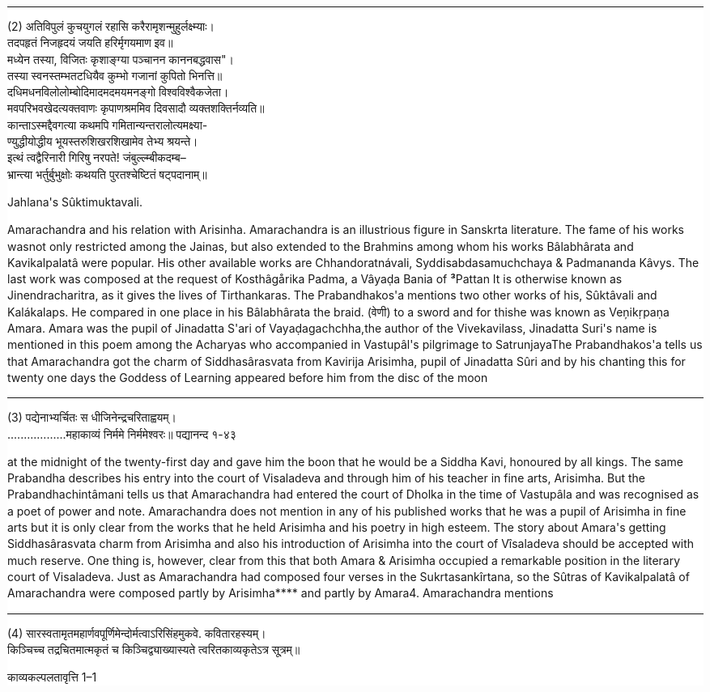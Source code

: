 -------------------------------------------------------------------------------------------------------------------------------------

(2) अतिविपुलं कुचयुगलं रहासि करैरामृशन्मुहुर्लक्ष्म्याः।  
तदपहृतं निजहृदयं जयति हरिर्मृगयमाण इव॥  
मध्येन तस्या, विजितः कृशाङ्ग्या पञ्चानन काननबद्धवास"।  
तस्या स्वनस्तम्भतटधियैव कुम्भो गजानां कुपितो भिनत्ति॥  
दधिमधनविलोलोम्बोदिमादमदमयमनङ्गो विश्वविश्वैकजेता।  
मवपरिभवखेदत्यक्तवाणः कृपाणश्रममिव दिवसादौ व्यक्तशक्तिर्नव्यति॥  
कान्ताऽस्मद्दैवगत्या कथमपि गमितान्यन्तरालोत्यमक्ष्या-  
ण्युद्धीयोद्धीय भूयस्तरुशिखरशिखामेव तेभ्य श्रयन्ते।  
इत्थं त्वद्वैरिनारी गिरिषु नरपते! जंबुल्ल्म्बीकदम्ब–  
भ्रान्त्या भर्तुर्बुभुक्षोः कथयति पुरतश्चेष्टितं षट्पदानाम्॥

Jahlana's Sûktimuktavali.




 Amarachandra and his relation with Arisinha. Amarachandra is an illustrious figure in Sanskrta literature. The fame of his works wasnot only restricted among the Jainas, but also extended to the Brahmins among whom his works Bâlabhârata and Kavikalpalatâ were popular. His other available works are Chhandoratnávali, Syddisabdasamuchchaya & Padmananda Kâvys. The last work was composed at the request of Kosthâgårika Padma, a Vâyaḍa Bania of **³**Pattan It is otherwise known as Jinendracharitra, as it gives the lives of Tirthankaras. The Prabandhakos'a mentions two other works of his, Sûktâvali and Kalákalaps. He compared in one place in his Bâlabhârata the braid. (वेणी) to a sword and for thishe was known as Veņikṛpaṇa Amara. Amara was the pupil of Jinadatta S'ari of Vayaḍagachchha,the author of the Vivekavilass, Jinadatta Suri's name is mentioned in this poem among the Acharyas who accompanied in Vastupâl's pilgrimage to SatrunjayaThe Prabandhakos'a tells us that Amarachandra got the charm of Siddhasârasvata from Kavirija Arisimha, pupil of Jinadatta Sûri and by his chanting this for twenty one days the Goddess of Learning appeared before him from the disc of the moon

------------------------------------------------------------------------------------------------------------------------------------

(3) पद्येनाभ्यर्चितः स धीजिनेन्द्रचरिताह्वयम्।   
..................महाकाव्यं निर्ममे निर्ममेश्वरः॥ पद्यानन्द १-४३



at the midnight of the twenty-first day and gave him the boon that he would be a Siddha Kavi, honoured by all kings. The same Prabandha describes his entry into the court of Visaladeva and through him of his teacher in fine arts, Arisimha. But the Prabandhachintâmani tells us that Amarachandra had entered the court of Dholka in the time of Vastupâla and was recognised as a poet of power and note. Amarachandra does not mention in any of his published works that he was a pupil of Arisimha in fine arts but it is only clear from the works that he held Arisimha and his poetry in high esteem. The story about Amara's getting Siddhasârasvata charm from Arisimha and also his introduction of Arisimha into the court of Vîsaladeva should be accepted with much reserve. One thing is, however, clear from this that both Amara & Arisimha occupied a remarkable position in the literary court of Visaladeva. Just as Amarachandra had composed four verses in the Sukrtasankîrtana, so the Sûtras of Kavikalpalatâ of Amarachandra were composed partly by Arisimha**** and partly by Amara4. Amarachandra mentions


---------------------------------------------------------------------------------------------------

(4) सारस्वतामृतमहार्णवपूर्णिमेन्दोर्मत्वाऽरिसिंहमुकवे. कवितारहस्यम्।  
   किञ्चिच्च तद्रचितमात्मकृतं च किञ्चिद्व्याख्यास्यते त्वरितकाव्यकृतेऽत्र सू्त्रम्॥

काव्यकल्पलतावृत्ति 1–1
